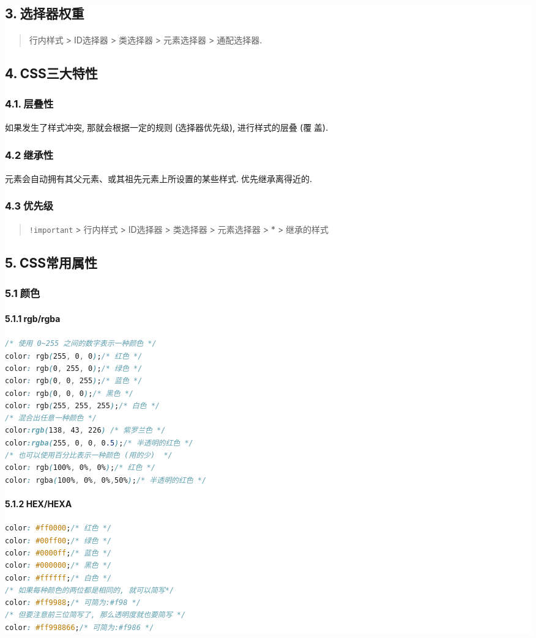 ## 3. 选择器权重

> 行内样式 > ID选择器 > 类选择器 > 元素选择器 > 通配选择器.

## 4. CSS三大特性

### 4.1. 层叠性

如果发生了样式冲突, 那就会根据一定的规则 (选择器优先级), 进行样式的层叠 (覆
盖).

### 4.2 继承性

元素会自动拥有其父元素、或其祖先元素上所设置的某些样式. 优先继承离得近的.

### 4.3 优先级

> `!important` > 行内样式 > ID选择器 > 类选择器 > 元素选择器 > * > 继承的样式

## 5. CSS常用属性

### 5.1 颜色

#### 5.1.1 rgb/rgba

```css
/* 使用 0~255 之间的数字表示一种颜色 */
color: rgb(255, 0, 0);/* 红色 */
color: rgb(0, 255, 0);/* 绿色 */
color: rgb(0, 0, 255);/* 蓝色 */
color: rgb(0, 0, 0);/* 黑色 */
color: rgb(255, 255, 255);/* 白色 */
/* 混合出任意一种颜色 */
color:rgb(138, 43, 226) /* 紫罗兰色 */
color:rgba(255, 0, 0, 0.5);/* 半透明的红色 */
/* 也可以使用百分比表示一种颜色 (用的少)  */
color: rgb(100%, 0%, 0%);/* 红色 */
color: rgba(100%, 0%, 0%,50%);/* 半透明的红色 */
```

#### 5.1.2 HEX/HEXA

```css
color: #ff0000;/* 红色 */
color: #00ff00;/* 绿色 */
color: #0000ff;/* 蓝色 */
color: #000000;/* 黑色 */
color: #ffffff;/* 白色 */
/* 如果每种颜色的两位都是相同的, 就可以简写*/
color: #ff9988;/* 可简为:#f98 */
/* 但要注意前三位简写了, 那么透明度就也要简写 */
color: #ff998866;/* 可简为:#f986 */
```
